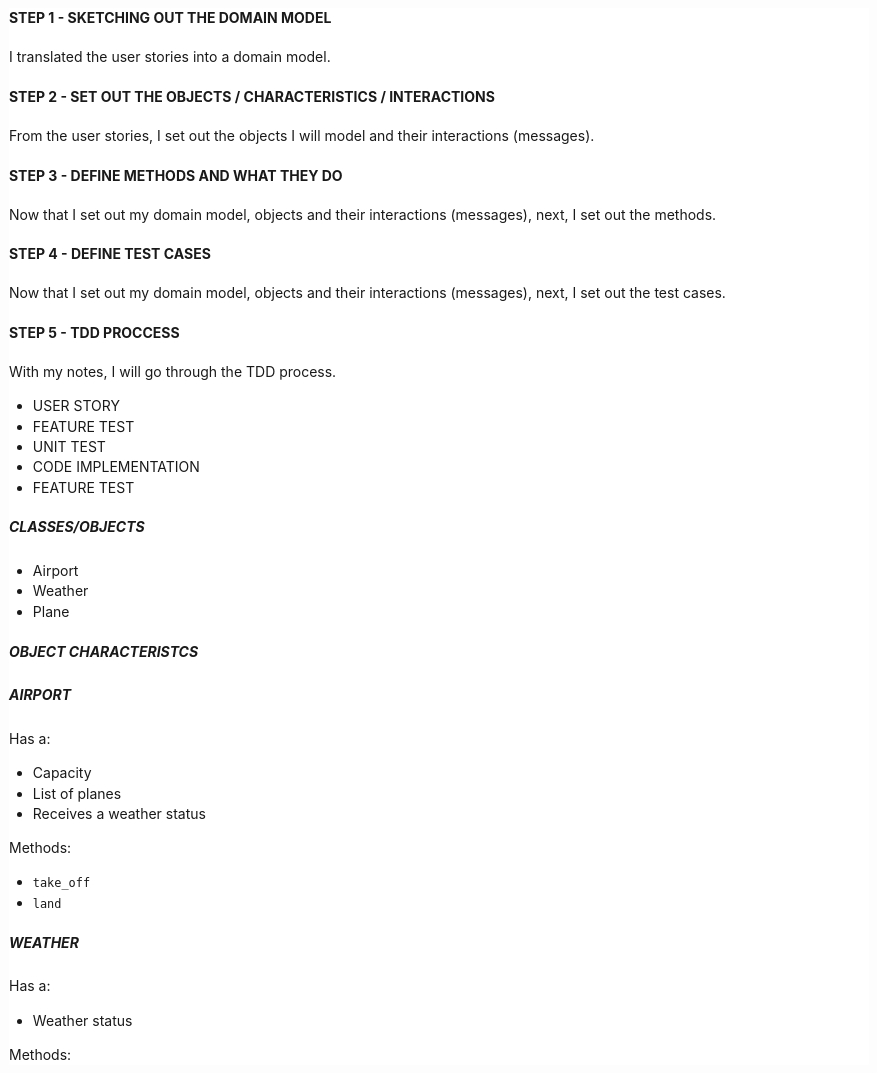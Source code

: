 #### STEP 1 - SKETCHING OUT THE DOMAIN MODEL

I translated the user stories into a domain model.

#### STEP 2 - SET OUT THE OBJECTS / CHARACTERISTICS / INTERACTIONS

From the user stories, I set out the objects I will model and their interactions (messages).

#### STEP 3 - DEFINE METHODS AND WHAT THEY DO

Now that I set out my domain model, objects and their interactions (messages), next, I set out the methods.

#### STEP 4 - DEFINE TEST CASES

Now that I set out my domain model, objects and their interactions (messages), next, I set out the test cases.

#### STEP 5 - TDD PROCCESS

With my notes, I will go through the TDD process.

- USER STORY
- FEATURE TEST
- UNIT TEST
- CODE IMPLEMENTATION
- FEATURE TEST

##### CLASSES/OBJECTS

- Airport
- Weather
- Plane

##### OBJECT CHARACTERISTCS

##### AIRPORT

Has a:

- Capacity
- List of planes
- Receives a weather status

Methods:

- `take_off`
- `land`

##### WEATHER

Has a:

- Weather status

Methods:
